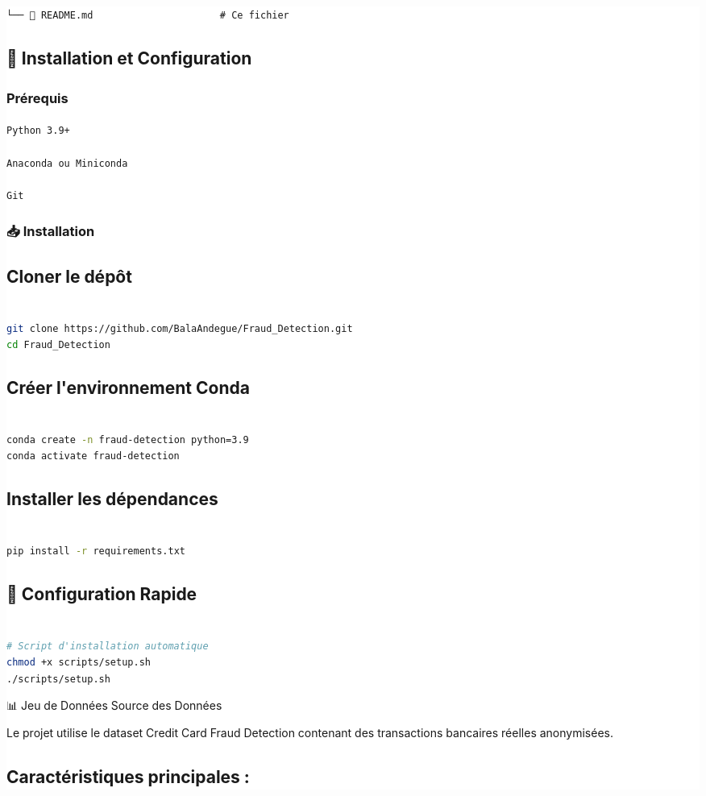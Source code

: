 ```
└── 📄 README.md                      # Ce fichier

```
## 🚀 Installation et Configuration
### Prérequis

    Python 3.9+

    Anaconda ou Miniconda

    Git

### 📥 Installation

## Cloner le dépôt ##

```bash

git clone https://github.com/BalaAndegue/Fraud_Detection.git
cd Fraud_Detection
```
## Créer l'environnement Conda ##

```bash

conda create -n fraud-detection python=3.9
conda activate fraud-detection
```
## Installer les dépendances ##

```bash

pip install -r requirements.txt
```
## 🔧 Configuration Rapide ##

```bash

# Script d'installation automatique
chmod +x scripts/setup.sh
./scripts/setup.sh
```
📊 Jeu de Données
Source des Données

Le projet utilise le dataset Credit Card Fraud Detection contenant des transactions bancaires réelles anonymisées.

## Caractéristiques principales :
